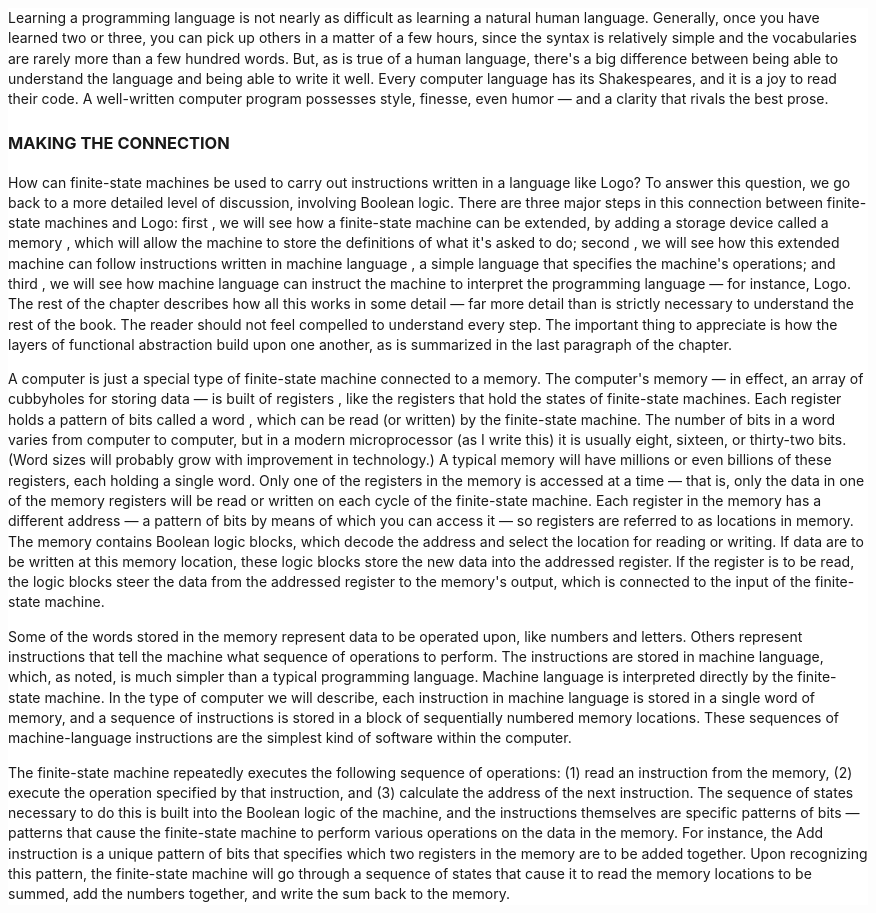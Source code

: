 Learning a programming language is not nearly as difficult as learning a natural human language. Generally, once you have learned two or three, you can pick up others in a matter of a few hours, since the syntax is relatively simple and the vocabularies are rarely more than a few hundred words. But, as is true of a human language, there's a big difference between being able to understand the language and being able to write it well. Every computer language has its Shakespeares, and it is a joy to read their code. A well-written computer program possesses style, finesse, even humor — and a clarity that rivals the best prose.

### MAKING THE CONNECTION

How can finite-state machines be used to carry out instructions written in a language like Logo? To answer this question, we go back to a more detailed level of discussion, involving Boolean logic. There are three major steps in this connection between finite-state machines and Logo: first , we will see how a finite-state machine can be extended, by adding a storage device called a memory , which will allow the machine to store the definitions of what it's asked to do; second , we will see how this extended machine can follow instructions written in machine language , a simple language that specifies the machine's operations; and third , we will see how machine language can instruct the machine to interpret the programming language — for instance, Logo. The rest of the chapter describes how all this works in some detail — far more detail than is strictly necessary to understand the rest of the book. The reader should not feel compelled to understand every step. The important thing to appreciate is how the layers of functional abstraction build upon one another, as is summarized in the last paragraph of the chapter.

A computer is just a special type of finite-state machine connected to a memory. The computer's memory — in effect, an array of cubbyholes for storing data — is built of registers , like the registers that hold the states of finite-state machines. Each register holds a pattern of bits called a word , which can be read (or written) by the finite-state machine. The number of bits in a word varies from computer to computer, but in a modern microprocessor (as I write this) it is usually eight, sixteen, or thirty-two bits. (Word sizes will probably grow with improvement in technology.) A typical memory will have millions or even billions of these registers, each holding a single word. Only one of the registers in the memory is accessed at a time — that is, only the data in one of the memory registers will be read or written on each cycle of the finite-state machine. Each register in the memory has a different address  — a pattern of bits by means of which you can access it — so registers are referred to as locations in memory. The memory contains Boolean logic blocks, which decode the address and select the location for reading or writing. If data are to be written at this memory location, these logic blocks store the new data into the addressed register. If the register is to be read, the logic blocks steer the data from the addressed register to the memory's output, which is connected to the input of the finite-state machine.

Some of the words stored in the memory represent data to be operated upon, like numbers and letters. Others represent instructions that tell the machine what sequence of operations to perform. The instructions are stored in machine language, which, as noted, is much simpler than a typical programming language. Machine language is interpreted directly by the finite-state machine. In the type of computer we will describe, each instruction in machine language is stored in a single word of memory, and a sequence of instructions is stored in a block of sequentially numbered memory locations. These sequences of machine-language instructions are the simplest kind of software within the computer.

The finite-state machine repeatedly executes the following sequence of operations: (1) read an instruction from the memory, (2) execute the operation specified by that instruction, and (3) calculate the address of the next instruction. The sequence of states necessary to do this is built into the Boolean logic of the machine, and the instructions themselves are specific patterns of bits — patterns that cause the finite-state machine to perform various operations on the data in the memory. For instance, the Add instruction is a unique pattern of bits that specifies which two registers in the memory are to be added together. Upon recognizing this pattern, the finite-state machine will go through a sequence of states that cause it to read the memory locations to be summed, add the numbers together, and write the sum back to the memory.

